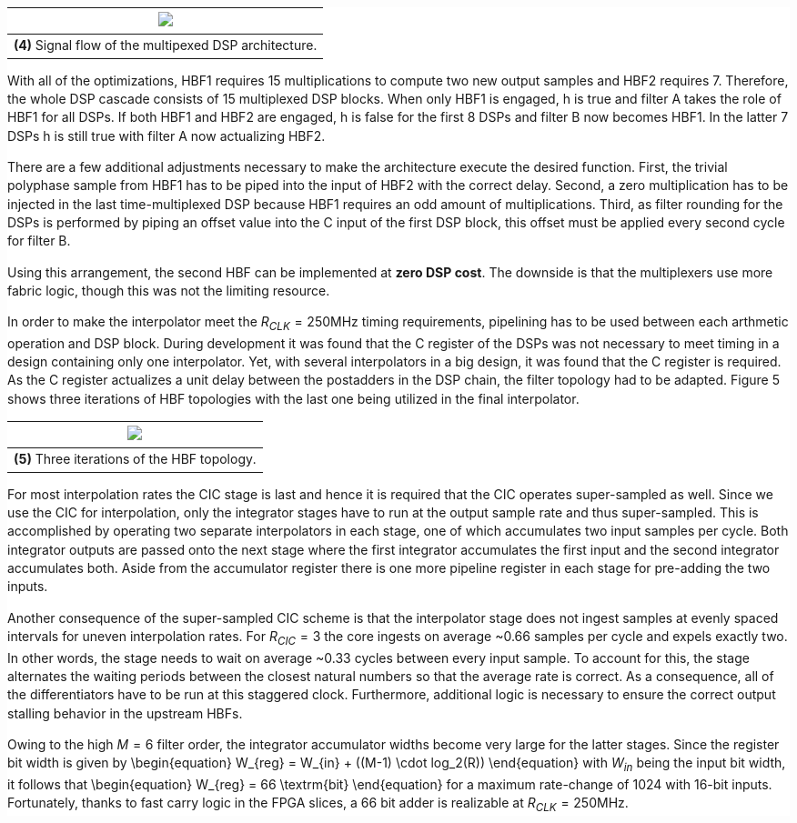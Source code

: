 
|<img src="{{site.baseurl}}/img/posts/interpolator/dsp.png" width="70%">|
|:--:|
| **(4)** Signal flow of the multipexed DSP architecture.|

With all of the optimizations, HBF1 requires 15 multiplications to compute two new output samples and HBF2 requires 7. Therefore, the whole DSP cascade consists of 15 multiplexed DSP blocks. When only HBF1 is engaged, h is true and filter A takes the role of HBF1 for all DSPs. If both HBF1 and HBF2 are engaged, h is false for the first 8 DSPs and filter B now becomes HBF1. In the latter 7 DSPs h is still true with filter A now actualizing HBF2.

There are a few additional adjustments necessary to make the architecture execute the desired function. First, the trivial polyphase sample from HBF1 has to be piped into the input of HBF2 with the correct delay. Second, a zero multiplication has to be injected in the last time-multiplexed DSP because HBF1 requires an odd amount of multiplications. Third, as filter rounding for the DSPs is performed by piping an offset value into the C input of the first DSP block, this offset must be applied every second cycle for filter B.

Using this arrangement, the second HBF can be implemented at **zero DSP cost**. The downside is that the multiplexers use more fabric logic, though this was not the limiting resource.

In order to make the interpolator meet the $R_{CLK}=250$MHz timing requirements, pipelining has to be used between each arthmetic operation and DSP block. During development it was found that the C register of the DSPs was not necessary to meet timing in a design containing only one interpolator. Yet, with several interpolators in a big design, it was found that the C register is required. As the C register actualizes a unit delay between the postadders in the DSP chain, the filter topology had to be adapted. Figure 5 shows three iterations of HBF topologies with the last one being utilized in the final interpolator.

|<img src="{{site.baseurl}}/img/posts/interpolator/topologies.png" width="78%">|
|:--:|
| **(5)** Three iterations of the HBF topology.|

For most interpolation rates the CIC stage is last and hence it is required that the CIC operates super-sampled as well. Since we use the CIC for interpolation, only the integrator stages have to run at the output sample rate and thus super-sampled. This is accomplished by operating two separate interpolators in each stage, one of which accumulates two input samples per cycle. Both integrator outputs are passed onto the next stage where the first integrator accumulates the first input and the second integrator accumulates both. Aside from the accumulator register there is one more pipeline register in each stage for pre-adding the two inputs.

Another consequence of the super-sampled CIC scheme is that the interpolator stage does not ingest samples at evenly spaced intervals for uneven interpolation rates. For $R_{CIC}=3$ the core ingests on average ~0.66 samples per cycle and expels exactly two. In other words, the stage needs to wait on average ~0.33 cycles between every input sample. To account for this, the stage alternates the waiting periods between the closest natural numbers so that the average rate is correct. As a consequence, all of the differentiators have to be run at this staggered clock. Furthermore, additional logic is necessary to ensure the correct output stalling behavior in the upstream HBFs.

Owing to the high $M=6$ filter order, the integrator accumulator widths become very large for the latter stages. Since the register bit width is given by
\begin{equation}
  W_{reg} = W_{in} + ((M-1) \cdot log_2(R))
\end{equation}
with $W_{in}$ being the input bit width, it follows that
\begin{equation}
  W_{reg} = 66 \textrm{bit}
\end{equation}
for a maximum rate-change of 1024 with 16-bit inputs. Fortunately, thanks to fast carry logic in the FPGA slices, a 66 bit adder is realizable at $R_{CLK}=250$MHz.
